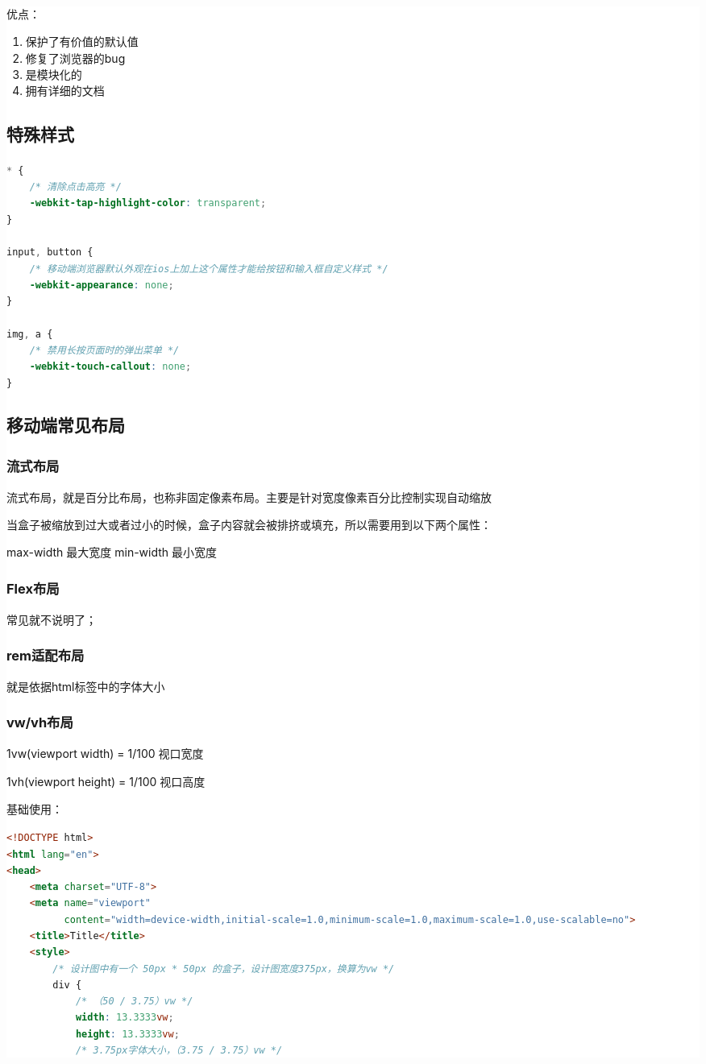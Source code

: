 优点：
1. 保护了有价值的默认值
2. 修复了浏览器的bug
3. 是模块化的
4. 拥有详细的文档

## 特殊样式

```css
* {
    /* 清除点击高亮 */
    -webkit-tap-highlight-color: transparent;
}

input, button {
    /* 移动端浏览器默认外观在ios上加上这个属性才能给按钮和输入框自定义样式 */
	-webkit-appearance: none;   
}

img, a {
    /* 禁用长按页面时的弹出菜单 */
    -webkit-touch-callout: none;
}
```

## 移动端常见布局

### 流式布局

流式布局，就是百分比布局，也称非固定像素布局。主要是针对宽度像素百分比控制实现自动缩放

当盒子被缩放到过大或者过小的时候，盒子内容就会被排挤或填充，所以需要用到以下两个属性：

max-width 最大宽度   min-width 最小宽度

### Flex布局
常见就不说明了；

### rem适配布局

就是依据html标签中的字体大小

### vw/vh布局

1vw(viewport width)  = 1/100 视口宽度

1vh(viewport height) = 1/100 视口高度

基础使用：

```html
<!DOCTYPE html>
<html lang="en">
<head>
    <meta charset="UTF-8">
    <meta name="viewport"
          content="width=device-width,initial-scale=1.0,minimum-scale=1.0,maximum-scale=1.0,use-scalable=no">
    <title>Title</title>
    <style>
        /* 设计图中有一个 50px * 50px 的盒子，设计图宽度375px，换算为vw */
        div {
            /* （50 / 3.75）vw */
            width: 13.3333vw;
            height: 13.3333vw;
            /* 3.75px字体大小，（3.75 / 3.75）vw */
```